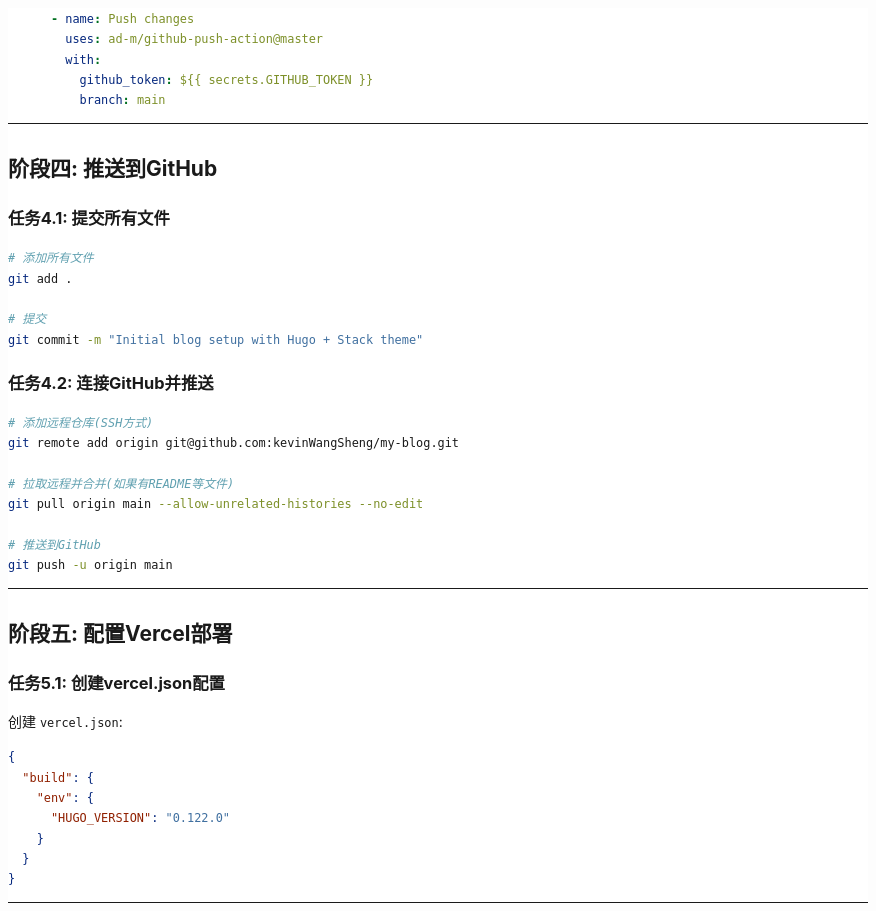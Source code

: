 ```yaml
      - name: Push changes
        uses: ad-m/github-push-action@master
        with:
          github_token: ${{ secrets.GITHUB_TOKEN }}
          branch: main
```

---

## 阶段四: 推送到GitHub

### 任务4.1: 提交所有文件

```bash
# 添加所有文件
git add .

# 提交
git commit -m "Initial blog setup with Hugo + Stack theme"
```

### 任务4.2: 连接GitHub并推送

```bash
# 添加远程仓库(SSH方式)
git remote add origin git@github.com:kevinWangSheng/my-blog.git

# 拉取远程并合并(如果有README等文件)
git pull origin main --allow-unrelated-histories --no-edit

# 推送到GitHub
git push -u origin main
```

---

## 阶段五: 配置Vercel部署

### 任务5.1: 创建vercel.json配置

创建 `vercel.json`:

```json
{
  "build": {
    "env": {
      "HUGO_VERSION": "0.122.0"
    }
  }
}
```

---